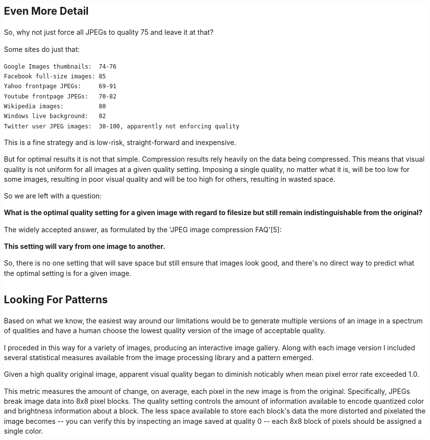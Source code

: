 
Even More Detail
----------------
So, why not just force all JPEGs to quality 75 and leave it at that?

Some sites do just that:

    Google Images thumbnails:  74-76
    Facebook full-size images: 85
    Yahoo frontpage JPEGs:     69-91
    Youtube frontpage JPEGs:   70-82
    Wikipedia images:          80
    Windows live background:   82
    Twitter user JPEG images:  30-100, apparently not enforcing quality

This is a fine strategy and is low-risk, straight-forward and inexpensive.

But for optimal results it is not that simple. Compression results rely heavily
on the data being compressed. This means that visual quality is not uniform for
all images at a given quality setting. Imposing a single quality, no matter
what it is, will be too low for some images, resulting in poor visual quality
and will be too high for others, resulting in wasted space.

So we are left with a question:

**What is the optimal quality setting for a given image with regard to filesize
but still remain indistinguishable from the original?**

The widely accepted answer, as formulated by the 'JPEG image compression FAQ'[5]:

**This setting will vary from one image to another.**

So, there is no one setting that will save space but still ensure that images
look good, and there's no direct way to predict what the optimal setting is for
a given image.


Looking For Patterns
--------------------
Based on what we know, the easiest way around our limitations would be to
generate multiple versions of an image in a spectrum of qualities and have
a human choose the lowest quality version of the image of acceptable quality.

I proceded in this way for a variety of images, producing an interactive image
gallery. Along with each image version I included several statistical measures
available from the image processing library and a pattern emerged.

Given a high quality original image, apparent visual quality began to diminish
noticably when mean pixel error rate exceeded 1.0.

This metric measures the amount of change, on average, each pixel in the new
image is from the original. Specifically, JPEGs break image data into 8x8 pixel
blocks. The quality setting controls the amount of information available
to encode quantized color and brightness information about a block. The less
space available to store each block's data the more distorted and pixelated
the image becomes -- you can verify this by inspecting an image saved
at quality 0 -- each 8x8 block of pixels should be assigned a single color.

